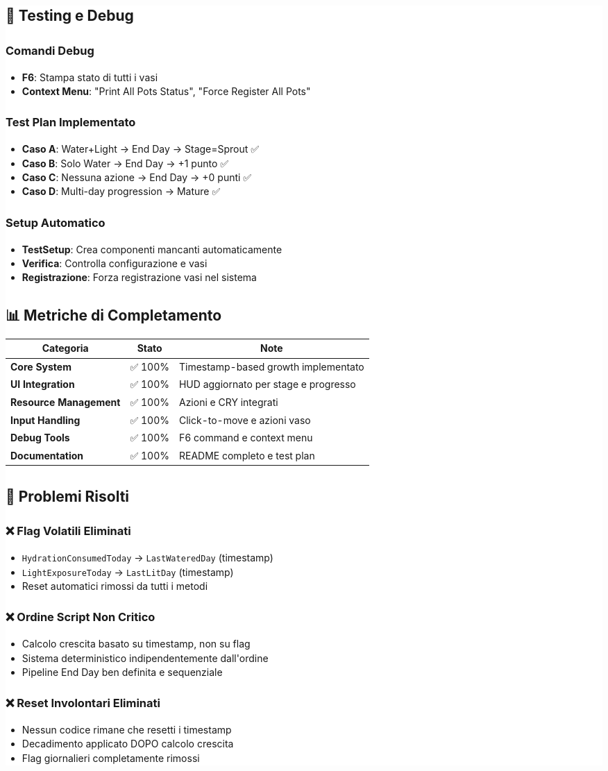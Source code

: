 ## 🧪 Testing e Debug

### Comandi Debug
- **F6**: Stampa stato di tutti i vasi
- **Context Menu**: "Print All Pots Status", "Force Register All Pots"

### Test Plan Implementato
- **Caso A**: Water+Light → End Day → Stage=Sprout ✅
- **Caso B**: Solo Water → End Day → +1 punto ✅
- **Caso C**: Nessuna azione → End Day → +0 punti ✅
- **Caso D**: Multi-day progression → Mature ✅

### Setup Automatico
- **TestSetup**: Crea componenti mancanti automaticamente
- **Verifica**: Controlla configurazione e vasi
- **Registrazione**: Forza registrazione vasi nel sistema

## 📊 Metriche di Completamento

| Categoria | Stato | Note |
|-----------|-------|------|
| **Core System** | ✅ 100% | Timestamp-based growth implementato |
| **UI Integration** | ✅ 100% | HUD aggiornato per stage e progresso |
| **Resource Management** | ✅ 100% | Azioni e CRY integrati |
| **Input Handling** | ✅ 100% | Click-to-move e azioni vaso |
| **Debug Tools** | ✅ 100% | F6 command e context menu |
| **Documentation** | ✅ 100% | README completo e test plan |

## 🚫 Problemi Risolti

### ❌ Flag Volatili Eliminati
- `HydrationConsumedToday` → `LastWateredDay` (timestamp)
- `LightExposureToday` → `LastLitDay` (timestamp)
- Reset automatici rimossi da tutti i metodi

### ❌ Ordine Script Non Critico
- Calcolo crescita basato su timestamp, non su flag
- Sistema deterministico indipendentemente dall'ordine
- Pipeline End Day ben definita e sequenziale

### ❌ Reset Involontari Eliminati
- Nessun codice rimane che resetti i timestamp
- Decadimento applicato DOPO calcolo crescita
- Flag giornalieri completamente rimossi
